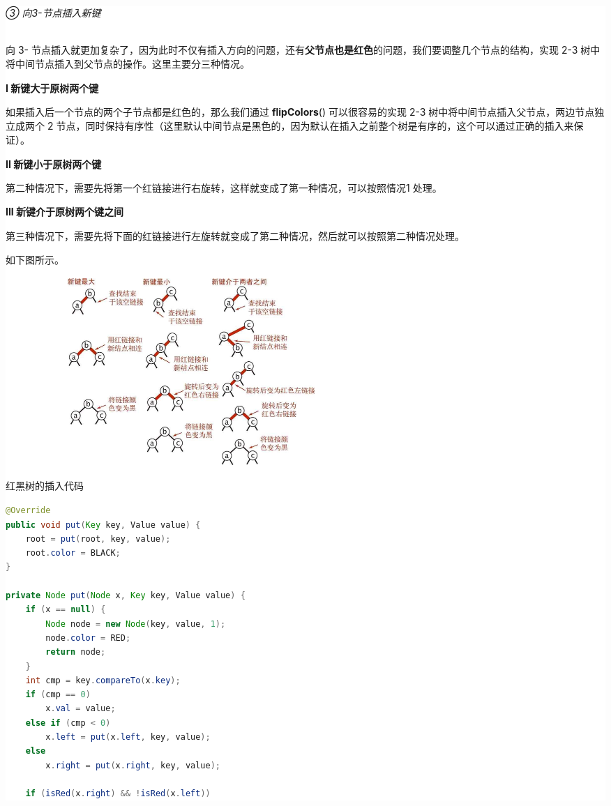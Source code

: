 ###### ③ 向3-节点插入新键

向 3- 节点插入就更加复杂了，因为此时不仅有插入方向的问题，还有**父节点也是红色**的问题，我们要调整几个节点的结构，实现 2-3 树中将中间节点插入到父节点的操作。这里主要分三种情况。

**I 新键大于原树两个键**

如果插入后一个节点的两个子节点都是红色的，那么我们通过 **flipColors**() 可以很容易的实现 2-3 树中将中间节点插入父节点，两边节点独立成两个 2 节点，同时保持有序性（这里默认中间节点是黑色的，因为默认在插入之前整个树是有序的，这个可以通过正确的插入来保证）。

**II 新键小于原树两个键**

第二种情况下，需要先将第一个红链接进行右旋转，这样就变成了第一种情况，可以按照情况1 处理。

**III 新键介于原树两个键之间**

第三种情况下，需要先将下面的红链接进行左旋转就变成了第二种情况，然后就可以按照第二种情况处理。

如下图所示。

<img src="assets/1577276916596.png" alt="1577276916596" style="zoom:50%;" />

红黑树的插入代码

```java
@Override
public void put(Key key, Value value) {
    root = put(root, key, value);
    root.color = BLACK;
}

private Node put(Node x, Key key, Value value) {
    if (x == null) {
        Node node = new Node(key, value, 1);
        node.color = RED;
        return node;
    }
    int cmp = key.compareTo(x.key);
    if (cmp == 0)
        x.val = value;
    else if (cmp < 0)
        x.left = put(x.left, key, value);
    else
        x.right = put(x.right, key, value);

    if (isRed(x.right) && !isRed(x.left))
```